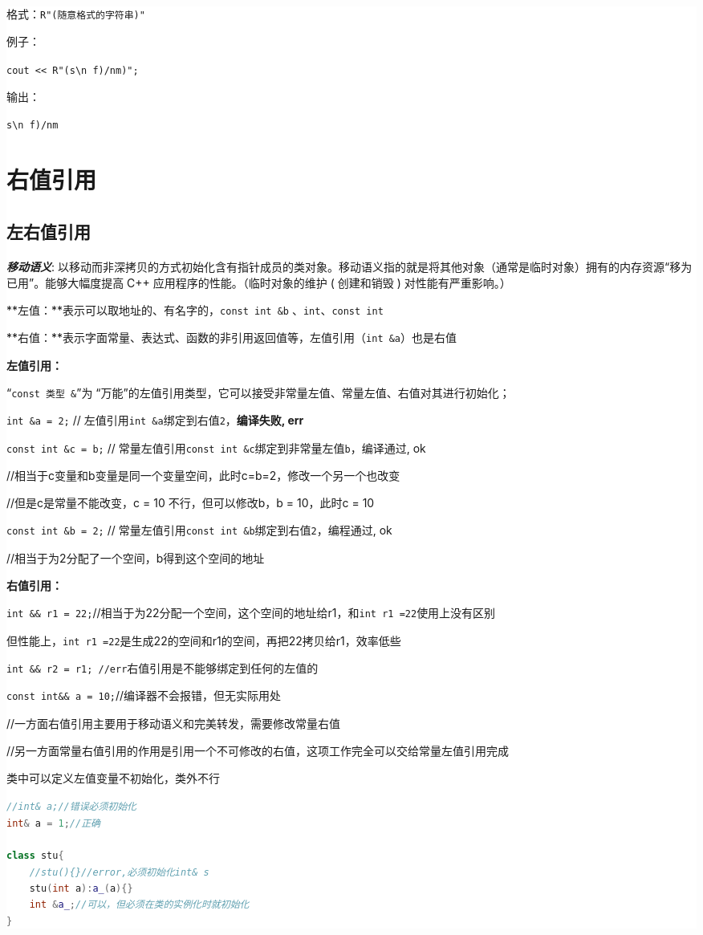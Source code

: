 格式：`R"(随意格式的字符串)"`

例子：

`cout <<
R"(s\n
f)/nm)";`

输出：

`s\n
f)/nm`

# 右值引用

## 左右值引用

***移动语义***: 以移动而非深拷贝的方式初始化含有指针成员的类对象。移动语义指的就是将其他对象（通常是临时对象）拥有的内存资源“移为已用”。能够大幅度提高 C++ 应用程序的性能。（临时对象的维护 ( 创建和销毁 ) 对性能有严重影响。）

**左值：**表示可以取地址的、有名字的，`const int &b` 、`int`、`const int` 

**右值：**表示字面常量、表达式、函数的非引用返回值等，左值引用（`int &a`）也是右值

**左值引用：**

“`const 类型 &`”为 “万能”的左值引用类型，它可以接受非常量左值、常量左值、右值对其进行初始化；

`int &a = 2;`       // 左值引用`int &a`绑定到右值`2`，**编译失败, err**

`const int &c = b;` // 常量左值引用`const int &c`绑定到非常量左值`b`，编译通过, ok

//相当于c变量和b变量是同一个变量空间，此时c=b=2，修改一个另一个也改变

//但是c是常量不能改变，c = 10 不行，但可以修改b，b = 10，此时c = 10

`const int &b = 2;` // 常量左值引用`const int &b`绑定到右值`2`，编程通过, ok

//相当于为2分配了一个空间，b得到这个空间的地址

**右值引用：**

`int && r1 = 22;`//相当于为22分配一个空间，这个空间的地址给r1，和`int r1 =22`使用上没有区别

但性能上，`int r1 =22`是生成22的空间和r1的空间，再把22拷贝给r1，效率低些

`int && r2 = r1; //err`右值引用是不能够绑定到任何的左值的

`const int&& a = 10;`//编译器不会报错，但无实际用处

//一方面右值引用主要用于移动语义和完美转发，需要修改常量右值

//另一方面常量右值引用的作用是引用一个不可修改的右值，这项工作完全可以交给常量左值引用完成

类中可以定义左值变量不初始化，类外不行

```cpp
//int& a;//错误必须初始化
int& a = 1;//正确

class stu{
	//stu(){}//error,必须初始化int& s
	stu(int a):a_(a){}
	int &a_;//可以，但必须在类的实例化时就初始化
}
```
